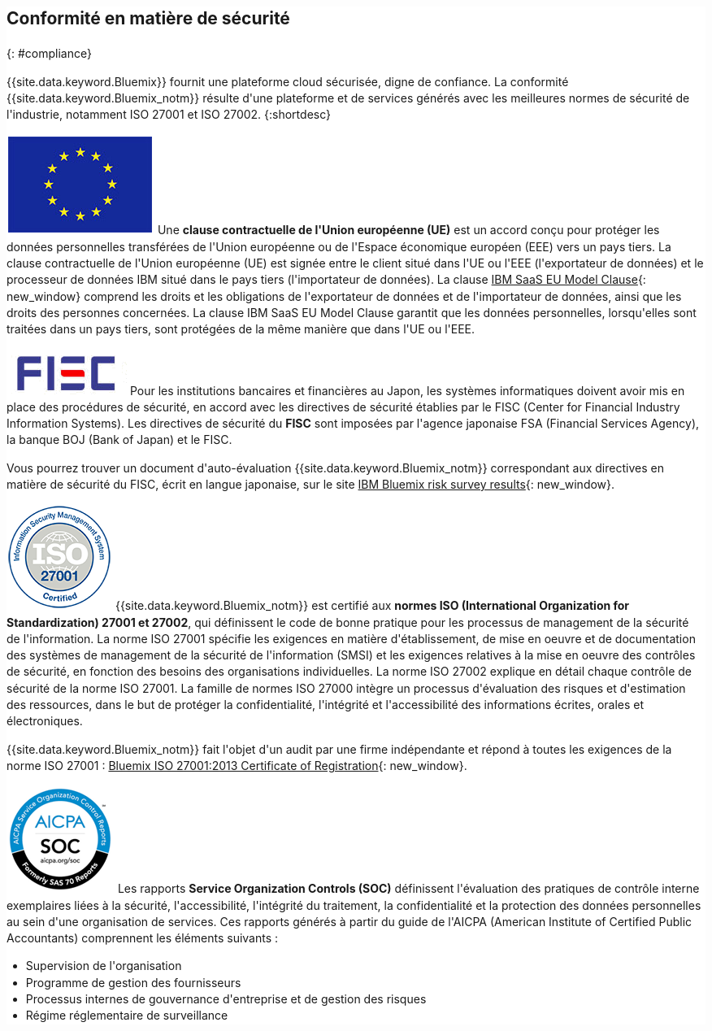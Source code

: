 ## Conformité en matière de sécurité
{: #compliance}

{{site.data.keyword.Bluemix}} fournit une plateforme cloud sécurisée, digne de confiance. La conformité {{site.data.keyword.Bluemix_notm}} résulte d'une plateforme et de services générés avec les meilleures normes de sécurité de l'industrie, notamment ISO 27001 et ISO 27002.
{:shortdesc}

![Clause contractuelle de protection des données dans l'Union européenne](images/icon_eumc.png)  Une **clause contractuelle de l'Union européenne (UE)** est un accord conçu pour protéger les données personnelles transférées de l'Union européenne ou de l'Espace économique européen (EEE) vers un pays tiers. La clause contractuelle de l'Union européenne (UE) est signée entre le client situé dans l'UE ou l'EEE (l'exportateur de données) et le processeur de données IBM situé dans le pays tiers (l'importateur de données). La clause [IBM
SaaS EU Model Clause](http://www-01.ibm.com/common/ssi/cgi-bin/ssialias?subtype=ST&infotype=SA&htmlfid=KUJ12408USEN&attachment=KUJ12408USEN.PDF){: new_window} comprend les droits et les obligations de l'exportateur de données et de l'importateur de données, ainsi que les droits des personnes concernées. La clause IBM SaaS EU Model Clause garantit que les données personnelles, lorsqu'elles sont traitées dans un pays tiers, sont protégées de la même manière que dans l'UE ou l'EEE.

![Financial Industry Information Systems (FISC)](images/FISC.gif) Pour les institutions bancaires et financières au Japon, les systèmes informatiques doivent avoir mis en place des procédures de sécurité, en accord avec les directives de sécurité établies par le FISC (Center for Financial Industry Information Systems). Les directives de sécurité du **FISC** sont imposées par l'agence japonaise FSA (Financial Services Agency), la banque BOJ (Bank of Japan) et le FISC.

Vous pourrez trouver un document d'auto-évaluation {{site.data.keyword.Bluemix_notm}} correspondant aux directives en matière de sécurité du FISC, écrit en langue japonaise, sur le site [IBM Bluemix risk survey results](https://www.ibm.com/cloud-computing/jp/ja/bluemix_fisc.html){: new_window}. 

![ISO 27001/2](images/icon_iso27k1.png)  {{site.data.keyword.Bluemix_notm}} est certifié aux **normes ISO (International Organization for Standardization) 27001 et 27002**, qui définissent le code de bonne pratique pour les processus de management de la sécurité de l'information. La norme ISO 27001 spécifie les exigences en matière d'établissement, de mise en oeuvre et de documentation des systèmes de management de la sécurité de l'information (SMSI) et les exigences relatives à la mise en oeuvre des contrôles de sécurité, en fonction des besoins des organisations individuelles. La norme ISO 27002 explique en détail chaque contrôle de sécurité de la norme ISO 27001. La famille de normes ISO 27000 intègre un processus d'évaluation des risques et d'estimation des ressources, dans le but de protéger la confidentialité, l'intégrité et l'accessibilité des informations écrites, orales et électroniques.

{{site.data.keyword.Bluemix_notm}} fait l'objet d'un audit par une firme indépendante et répond à toutes les exigences de la norme ISO 27001 : [Bluemix ISO 27001:2013 Certificate of Registration](ftp://public.dhe.ibm.com/cloud/bluemix/compliance/Bluemix_ISO27K1_WWCert_2016.pdf){: new_window}.

![SSAE16 SOC1/2/3](images/icon_aicpa.png) Les rapports **Service Organization Controls (SOC)** définissent l'évaluation des pratiques de contrôle interne exemplaires liées à la sécurité, l'accessibilité, l'intégrité du traitement, la confidentialité et la protection des données personnelles au sein d'une organisation de services. Ces rapports générés à partir du guide de l'AICPA (American Institute of Certified Public Accountants) comprennent les éléments suivants : 
  * Supervision de l'organisation
  * Programme de gestion des fournisseurs
  * Processus internes de gouvernance d'entreprise et de gestion des risques
  * Régime réglementaire de surveillance
